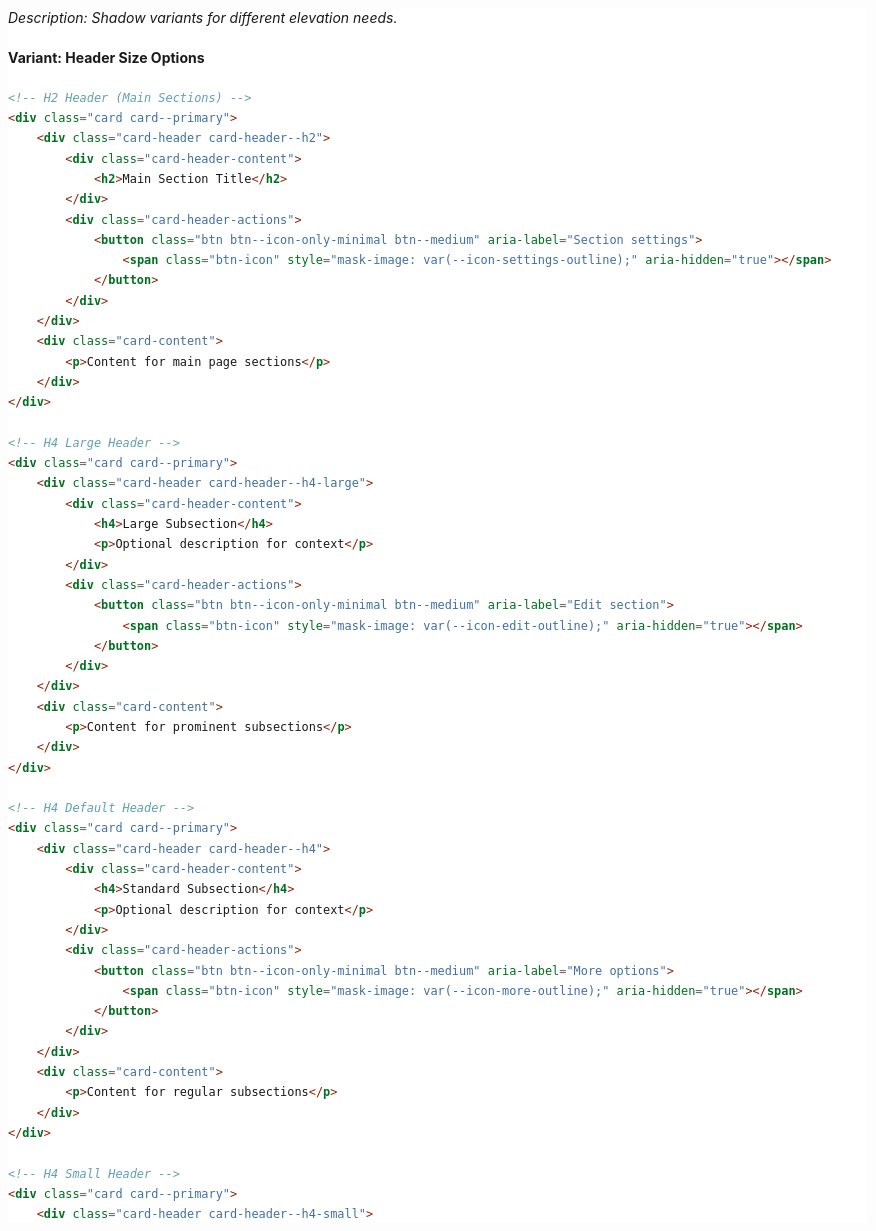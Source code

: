 *Description: Shadow variants for different elevation needs.*

#### Variant: Header Size Options

```html
<!-- H2 Header (Main Sections) -->
<div class="card card--primary">
    <div class="card-header card-header--h2">
        <div class="card-header-content">
            <h2>Main Section Title</h2>
        </div>
        <div class="card-header-actions">
            <button class="btn btn--icon-only-minimal btn--medium" aria-label="Section settings">
                <span class="btn-icon" style="mask-image: var(--icon-settings-outline);" aria-hidden="true"></span>
            </button>
        </div>
    </div>
    <div class="card-content">
        <p>Content for main page sections</p>
    </div>
</div>

<!-- H4 Large Header -->
<div class="card card--primary">
    <div class="card-header card-header--h4-large">
        <div class="card-header-content">
            <h4>Large Subsection</h4>
            <p>Optional description for context</p>
        </div>
        <div class="card-header-actions">
            <button class="btn btn--icon-only-minimal btn--medium" aria-label="Edit section">
                <span class="btn-icon" style="mask-image: var(--icon-edit-outline);" aria-hidden="true"></span>
            </button>
        </div>
    </div>
    <div class="card-content">
        <p>Content for prominent subsections</p>
    </div>
</div>

<!-- H4 Default Header -->
<div class="card card--primary">
    <div class="card-header card-header--h4">
        <div class="card-header-content">
            <h4>Standard Subsection</h4>
            <p>Optional description for context</p>
        </div>
        <div class="card-header-actions">
            <button class="btn btn--icon-only-minimal btn--medium" aria-label="More options">
                <span class="btn-icon" style="mask-image: var(--icon-more-outline);" aria-hidden="true"></span>
            </button>
        </div>
    </div>
    <div class="card-content">
        <p>Content for regular subsections</p>
    </div>
</div>

<!-- H4 Small Header -->
<div class="card card--primary">
    <div class="card-header card-header--h4-small">
```